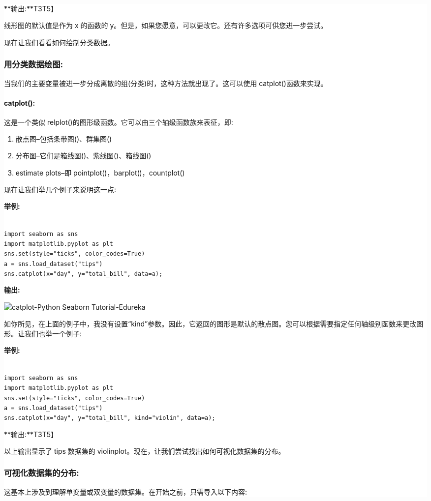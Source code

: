 **输出:**T3T5】

线形图的默认值是作为 x 的函数的 y。但是，如果您愿意，可以更改它。还有许多选项可供您进一步尝试。

现在让我们看看如何绘制分类数据。

### **用分类数据绘图:**

当我们的主要变量被进一步分成离散的组(分类)时，这种方法就出现了。这可以使用 catplot()函数来实现。

#### **catplot():**

这是一个类似 relplot()的图形级函数。它可以由三个轴级函数族来表征，即:

1.  散点图–包括条带图()、群集图()

2.  分布图–它们是箱线图()、紫线图()、箱线图()

3.  estimate plots–即 pointplot()，barplot()，countplot()

现在让我们举几个例子来说明这一点:

**举例:**

```

import seaborn as sns
import matplotlib.pyplot as plt
sns.set(style="ticks", color_codes=True)
a = sns.load_dataset("tips")
sns.catplot(x="day", y="total_bill", data=a);

```

**输出:**

![catplot-Python Seaborn Tutorial-Edureka](../Images/fc7014fe800dacc5d6f4c769bd8df040.png)

如你所见，在上面的例子中，我没有设置“kind”参数。因此，它返回的图形是默认的散点图。您可以根据需要指定任何轴级别函数来更改图形。让我们也举一个例子:

**举例:**

```

import seaborn as sns
import matplotlib.pyplot as plt
sns.set(style="ticks", color_codes=True)
a = sns.load_dataset("tips")
sns.catplot(x="day", y="total_bill", kind="violin", data=a);

```

**输出:**T3T5】

以上输出显示了 tips 数据集的 violinplot。现在，让我们尝试找出如何可视化数据集的分布。

### **可视化数据集的分布:**

这基本上涉及到理解单变量或双变量的数据集。在开始之前，只需导入以下内容:
